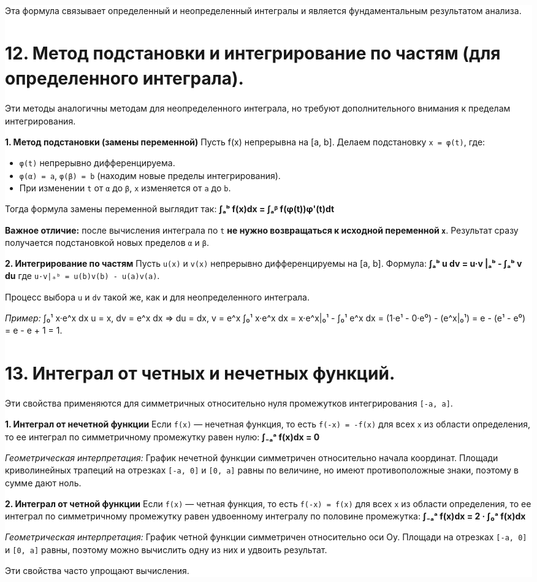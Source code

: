 Эта формула связывает определенный и неопределенный интегралы и является фундаментальным результатом анализа.

# 12. Метод подстановки и интегрирование по частям (для определенного интеграла).

Эти методы аналогичны методам для неопределенного интеграла, но требуют дополнительного внимания к пределам интегрирования.

**1. Метод подстановки (замены переменной)**
Пусть f(x) непрерывна на [a, b]. Делаем подстановку `x = φ(t)`, где:
*   `φ(t)` непрерывно дифференцируема.
*   `φ(α) = a`, `φ(β) = b` (находим новые пределы интегрирования).
*   При изменении `t` от `α` до `β`, `x` изменяется от `a` до `b`.

Тогда формула замены переменной выглядит так:
**∫ₐᵇ f(x)dx = ∫ₐᵝ f(φ(t))φ'(t)dt**

**Важное отличие:** после вычисления интеграла по `t` **не нужно возвращаться к исходной переменной `x`**. Результат сразу получается подстановкой новых пределов `α` и `β`.

**2. Интегрирование по частям**
Пусть `u(x)` и `v(x)` непрерывно дифференцируемы на [a, b]. Формула:
**∫ₐᵇ u dv = u·v |ₐᵇ - ∫ₐᵇ v du**
где `u·v|ₐᵇ = u(b)v(b) - u(a)v(a)`.

Процесс выбора `u` и `dv` такой же, как и для неопределенного интеграла.

*Пример:* ∫₀¹ x·e^x dx
u = x, dv = e^x dx => du = dx, v = e^x
∫₀¹ x·e^x dx = x·e^x|₀¹ - ∫₀¹ e^x dx = (1·e¹ - 0·e⁰) - (e^x|₀¹) = e - (e¹ - e⁰) = e - e + 1 = 1.

# 13. Интеграл от четных и нечетных функций.

Эти свойства применяются для симметричных относительно нуля промежутков интегрирования `[-a, a]`.

**1. Интеграл от нечетной функции**
Если `f(x)` — нечетная функция, то есть `f(-x) = -f(x)` для всех `x` из области определения, то ее интеграл по симметричному промежутку равен нулю:
**∫₋ₐᵃ f(x)dx = 0**

*Геометрическая интерпретация:* График нечетной функции симметричен относительно начала координат. Площади криволинейных трапеций на отрезках `[-a, 0]` и `[0, a]` равны по величине, но имеют противоположные знаки, поэтому в сумме дают ноль.

**2. Интеграл от четной функции**
Если `f(x)` — четная функция, то есть `f(-x) = f(x)` для всех `x` из области определения, то ее интеграл по симметричному промежутку равен удвоенному интегралу по половине промежутка:
**∫₋ₐᵃ f(x)dx = 2 · ∫₀ᵃ f(x)dx**

*Геометрическая интерпретация:* График четной функции симметричен относительно оси Oy. Площади на отрезках `[-a, 0]` и `[0, a]` равны, поэтому можно вычислить одну из них и удвоить результат.

Эти свойства часто упрощают вычисления.
